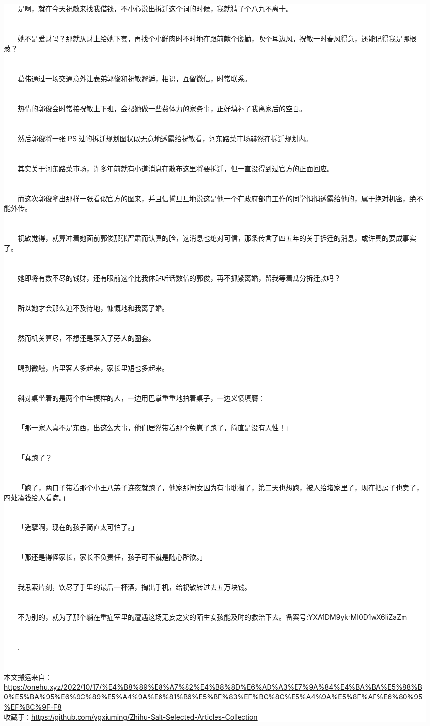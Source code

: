 &emsp;&emsp;是啊，就在今天祝敏来找我借钱，不小心说出拆迁这个词的时候，我就猜了个八九不离十。  
<br>   
&emsp;&emsp;她不是爱财吗？那就从财上给她下套，再找个小鲜肉时不时地在跟前献个殷勤，吹个耳边风，祝敏一时春风得意，还能记得我是哪根葱？  
<br>   
&emsp;&emsp;葛伟通过一场交通意外让表弟郭俊和祝敏邂逅，相识，互留微信，时常联系。  
<br>   
&emsp;&emsp;热情的郭俊会时常接祝敏上下班，会帮她做一些费体力的家务事，正好填补了我离家后的空白。  
<br>   
&emsp;&emsp;然后郭俊将一张 PS 过的拆迁规划图状似无意地透露给祝敏看，河东路菜市场赫然在拆迁规划内。  
<br>   
&emsp;&emsp;其实关于河东路菜市场，许多年前就有小道消息在散布这里将要拆迁，但一直没得到过官方的正面回应。  
<br>   
&emsp;&emsp;而这次郭俊拿出那样一张看似官方的图来，并且信誓旦旦地说这是他一个在政府部门工作的同学悄悄透露给他的，属于绝对机密，绝不能外传。  
<br>   
&emsp;&emsp;祝敏觉得，就算冲着她面前郭俊那张严肃而认真的脸，这消息也绝对可信，那条传言了四五年的关于拆迁的消息，或许真的要成事实了。  
<br>   
&emsp;&emsp;她即将有数不尽的钱财，还有眼前这个比我体贴听话数倍的郭俊，再不抓紧离婚，留我等着瓜分拆迁款吗？  
<br>   
&emsp;&emsp;所以她才会那么迫不及待地，慷慨地和我离了婚。  
<br>   
&emsp;&emsp;然而机关算尽，不想还是落入了旁人的圈套。  
<br>   
&emsp;&emsp;喝到微醺，店里客人多起来，家长里短也多起来。  
<br>   
&emsp;&emsp;斜对桌坐着的是两个中年模样的人，一边用巴掌重重地拍着桌子，一边义愤填膺：  
<br>   
&emsp;&emsp;「那一家人真不是东西，出这么大事，他们居然带着那个兔崽子跑了，简直是没有人性！」  
<br>   
&emsp;&emsp;「真跑了？」  
<br>   
&emsp;&emsp;「跑了，两口子带着那个小王八羔子连夜就跑了，他家那闺女因为有事耽搁了，第二天也想跑，被人给堵家里了，现在把房子也卖了，四处凑钱给人看病。」  
<br>   
&emsp;&emsp;「造孽啊，现在的孩子简直太可怕了。」  
<br>   
&emsp;&emsp;「那还是得怪家长，家长不负责任，孩子可不就是随心所欲。」  
<br>   
&emsp;&emsp;我思索片刻，饮尽了手里的最后一杯酒，掏出手机，给祝敏转过去五万块钱。  
<br>   
&emsp;&emsp;不为别的，就为了那个躺在重症室里的遭遇这场无妄之灾的陌生女孩能及时的救治下去。备案号:YXA1DM9ykrMI0D1wX6liZaZm  
<br>   
&emsp;&emsp;.  
<br>   
本文搬运来自：https://onehu.xyz/2022/10/17/%E4%B8%89%E8%A7%82%E4%B8%8D%E6%AD%A3%E7%9A%84%E4%BA%BA%E5%88%B0%E5%BA%95%E6%9C%89%E5%A4%9A%E6%81%B6%E5%BF%83%EF%BC%8C%E5%A4%9A%E5%8F%AF%E6%80%95%EF%BC%9F-F8  
收藏于：https://github.com/ygxiuming/Zhihu-Salt-Selected-Articles-Collection